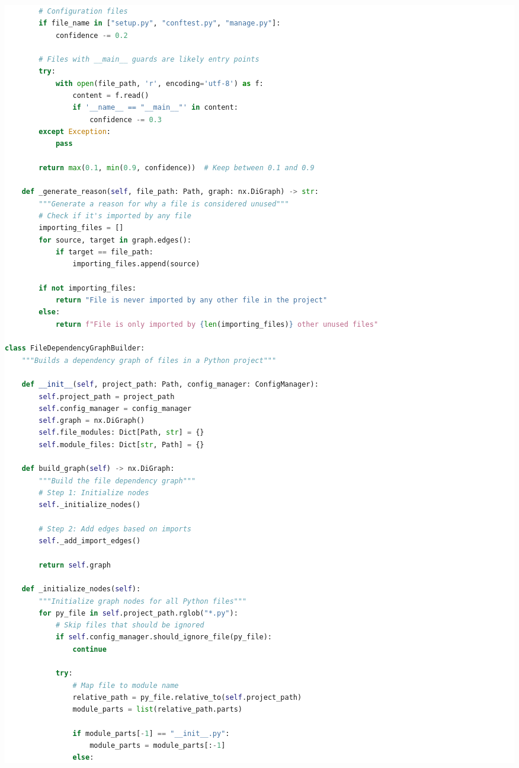 ```python
        # Configuration files
        if file_name in ["setup.py", "conftest.py", "manage.py"]:
            confidence -= 0.2
            
        # Files with __main__ guards are likely entry points
        try:
            with open(file_path, 'r', encoding='utf-8') as f:
                content = f.read()
                if '__name__ == "__main__"' in content:
                    confidence -= 0.3
        except Exception:
            pass
            
        return max(0.1, min(0.9, confidence))  # Keep between 0.1 and 0.9

    def _generate_reason(self, file_path: Path, graph: nx.DiGraph) -> str:
        """Generate a reason for why a file is considered unused"""
        # Check if it's imported by any file
        importing_files = []
        for source, target in graph.edges():
            if target == file_path:
                importing_files.append(source)
                
        if not importing_files:
            return "File is never imported by any other file in the project"
        else:
            return f"File is only imported by {len(importing_files)} other unused files"

class FileDependencyGraphBuilder:
    """Builds a dependency graph of files in a Python project"""
    
    def __init__(self, project_path: Path, config_manager: ConfigManager):
        self.project_path = project_path
        self.config_manager = config_manager
        self.graph = nx.DiGraph()
        self.file_modules: Dict[Path, str] = {}
        self.module_files: Dict[str, Path] = {}
        
    def build_graph(self) -> nx.DiGraph:
        """Build the file dependency graph"""
        # Step 1: Initialize nodes
        self._initialize_nodes()
        
        # Step 2: Add edges based on imports
        self._add_import_edges()
        
        return self.graph
        
    def _initialize_nodes(self):
        """Initialize graph nodes for all Python files"""
        for py_file in self.project_path.rglob("*.py"):
            # Skip files that should be ignored
            if self.config_manager.should_ignore_file(py_file):
                continue
                
            try:
                # Map file to module name
                relative_path = py_file.relative_to(self.project_path)
                module_parts = list(relative_path.parts)
                
                if module_parts[-1] == "__init__.py":
                    module_parts = module_parts[:-1]
                else:
```